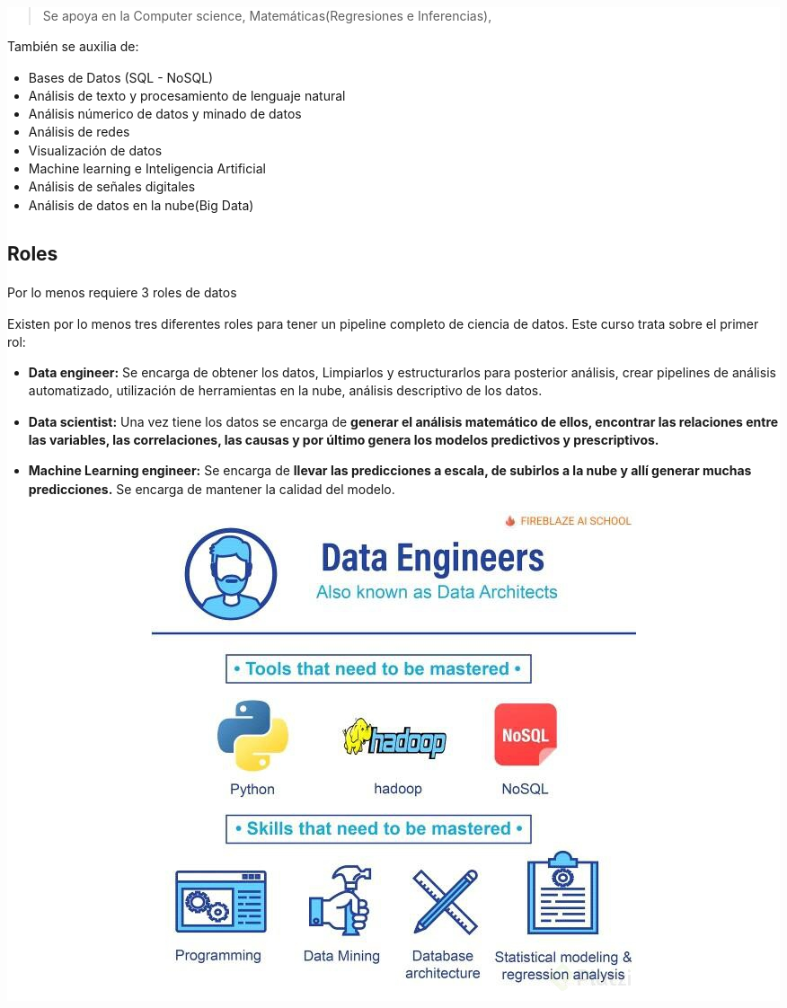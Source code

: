 > Se apoya en la Computer science, Matemáticas(Regresiones e Inferencias),

También se auxilia de:

* Bases de Datos (SQL - NoSQL)
* Análisis de texto y procesamiento de lenguaje natural
* Análisis númerico de datos y minado de datos
* Análisis de redes
* Visualización de datos
* Machine learning e Inteligencia Artificial
* Análisis de señales digitales
* Análisis de datos en la nube(Big Data)

## Roles

Por lo menos requiere 3 roles de datos

Existen por lo menos tres diferentes roles para tener un pipeline completo de ciencia de datos. Este curso trata sobre el primer rol:

* **Data engineer:** Se encarga de obtener los datos, Limpiarlos y estructurarlos para posterior análisis, crear pipelines de análisis automatizado, utilización de herramientas en la nube, análisis descriptivo de los datos.

* **Data scientist:** Una vez tiene los datos se encarga de **generar el análisis matemático de ellos, encontrar las relaciones entre las variables, las correlaciones, las causas y por último genera los modelos predictivos y prescriptivos.**

* **Machine Learning engineer:** Se encarga de **llevar las predicciones a escala, de subirlos a la nube y allí generar muchas predicciones.** Se encarga de mantener la calidad del modelo.

<div align="center">
  <img src="img/de.jpg">
</div>
